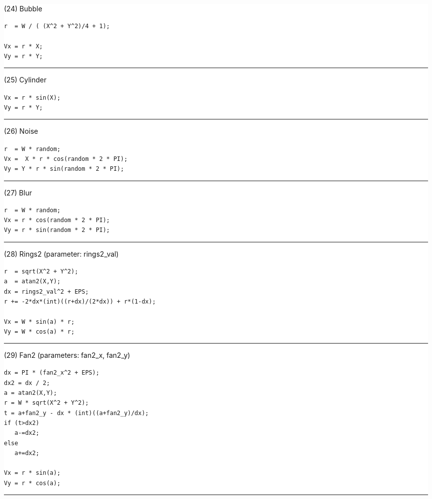 

(24) Bubble
```
r  = W / ( (X^2 + Y^2)/4 + 1);

Vx = r * X;
Vy = r * Y;
```

---


(25) Cylinder
```
Vx = r * sin(X);
Vy = r * Y;
```

---


(26) Noise
```
r  = W * random;
Vx =  X * r * cos(random * 2 * PI);
Vy = Y * r * sin(random * 2 * PI);
```

---


(27) Blur

```
r  = W * random;
Vx = r * cos(random * 2 * PI);
Vy = r * sin(random * 2 * PI);
```

---


(28) Rings2 (parameter: rings2\_val)
```
r  = sqrt(X^2 + Y^2);
a  = atan2(X,Y);
dx = rings2_val^2 + EPS;
r += -2*dx*(int)((r+dx)/(2*dx)) + r*(1-dx);

Vx = W * sin(a) * r;
Vy = W * cos(a) * r;
```

---


(29) Fan2 (parameters: fan2\_x, fan2\_y)
```
dx = PI * (fan2_x^2 + EPS);
dx2 = dx / 2;
a = atan2(X,Y);
r = W * sqrt(X^2 + Y^2);
t = a+fan2_y - dx * (int)((a+fan2_y)/dx);
if (t>dx2)
   a-=dx2;
else
   a+=dx2;

Vx = r * sin(a);
Vy = r * cos(a);
```

---